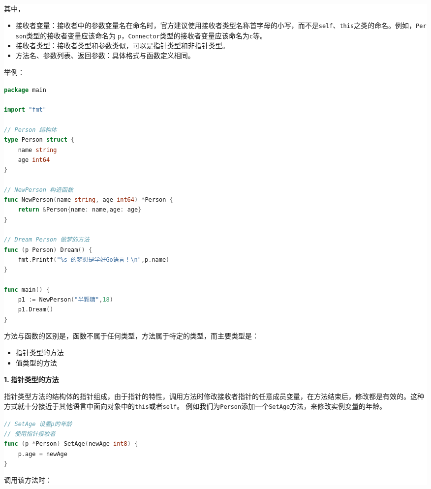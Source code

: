 其中，

- 接收者变量：接收者中的参数变量名在命名时，官方建议使用接收者类型名称首字母的小写，而不是`self`、`this`之类的命名。例如，`Person`类型的接收者变量应该命名为 `p`，`Connector`类型的接收者变量应该命名为`c`等。
- 接收者类型：接收者类型和参数类似，可以是指针类型和非指针类型。
- 方法名、参数列表、返回参数：具体格式与函数定义相同。

举例：

```go
package main

import "fmt"

// Person 结构体
type Person struct {
	name string
	age int64
}

// NewPerson 构造函数
func NewPerson(name string, age int64) *Person {
	return &Person{name: name,age: age}
}

// Dream Person 做梦的方法
func (p Person) Dream() {
	fmt.Printf("%s 的梦想是学好Go语言！\n",p.name)
}

func main() {
	p1 := NewPerson("半颗糖",18)
	p1.Dream()
}
```

方法与函数的区别是，函数不属于任何类型，方法属于特定的类型，而主要类型是：

- 指针类型的方法
- 值类型的方法

**1. 指针类型的方法** 

指针类型方法的结构体的指针组成，由于指针的特性，调用方法时修改接收者指针的任意成员变量，在方法结束后，修改都是有效的。这种方式就十分接近于其他语言中面向对象中的`this`或者`self`。 例如我们为`Person`添加一个`SetAge`方法，来修改实例变量的年龄。

```go
// SetAge 设置p的年龄
// 使用指针接收者
func (p *Person) SetAge(newAge int8) {
	p.age = newAge
}
```

调用该方法时：
